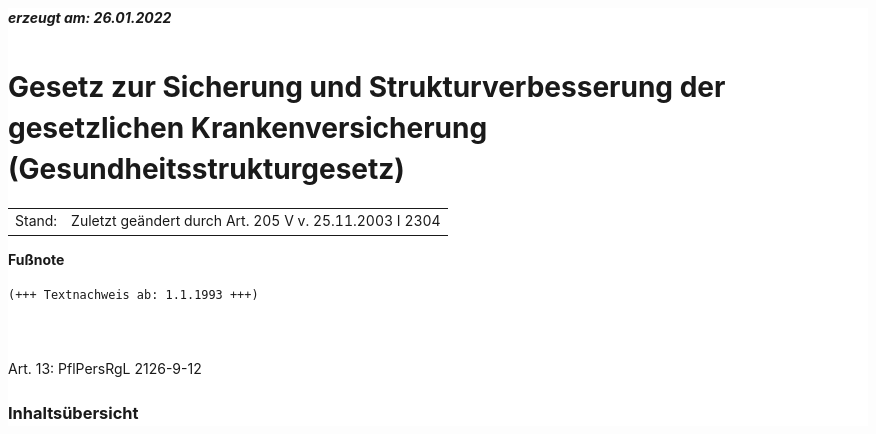   
  

##### erzeugt am: 26.01.2022

</td>

</tr>

</table>

<span id="BJNR022669992.html"></span>

# Gesetz zur Sicherung und Strukturverbesserung der gesetzlichen Krankenversicherung (Gesundheitsstrukturgesetz)

<div>

<div class="jnhtml">

|        |                                                        |
| ------ | ------------------------------------------------------ |
| Stand: | Zuletzt geändert durch Art. 205 V v. 25.11.2003 I 2304 |

</div>

</div>

<div>

  
**Fußnote**

<div class="jnhtml">

<div>

<div class="jurAbsatz">

  

``` 
(+++ Textnachweis ab: 1.1.1993 +++)

 
```

Art. 13: PflPersRgL 2126-9-12

</div>

</div>

</div>

</div>

<span id="BJNR022669992BJNE000101308.html"></span>

### Inhaltsübersicht  

<div>
